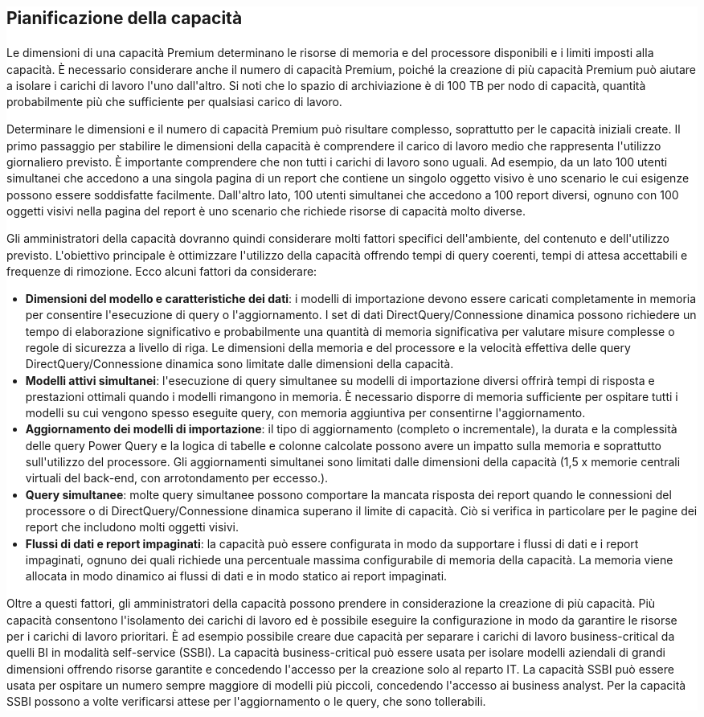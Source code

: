 ## <a name="capacity-planning"></a>Pianificazione della capacità

Le dimensioni di una capacità Premium determinano le risorse di memoria e del processore disponibili e i limiti imposti alla capacità. È necessario considerare anche il numero di capacità Premium, poiché la creazione di più capacità Premium può aiutare a isolare i carichi di lavoro l'uno dall'altro. Si noti che lo spazio di archiviazione è di 100 TB per nodo di capacità, quantità probabilmente più che sufficiente per qualsiasi carico di lavoro.

Determinare le dimensioni e il numero di capacità Premium può risultare complesso, soprattutto per le capacità iniziali create. Il primo passaggio per stabilire le dimensioni della capacità è comprendere il carico di lavoro medio che rappresenta l'utilizzo giornaliero previsto. È importante comprendere che non tutti i carichi di lavoro sono uguali. Ad esempio, da un lato 100 utenti simultanei che accedono a una singola pagina di un report che contiene un singolo oggetto visivo è uno scenario le cui esigenze possono essere soddisfatte facilmente. Dall'altro lato, 100 utenti simultanei che accedono a 100 report diversi, ognuno con 100 oggetti visivi nella pagina del report è uno scenario che richiede risorse di capacità molto diverse.

Gli amministratori della capacità dovranno quindi considerare molti fattori specifici dell'ambiente, del contenuto e dell'utilizzo previsto. L'obiettivo principale è ottimizzare l'utilizzo della capacità offrendo tempi di query coerenti, tempi di attesa accettabili e frequenze di rimozione. Ecco alcuni fattori da considerare:

- **Dimensioni del modello e caratteristiche dei dati**: i modelli di importazione devono essere caricati completamente in memoria per consentire l'esecuzione di query o l'aggiornamento. I set di dati DirectQuery/Connessione dinamica possono richiedere un tempo di elaborazione significativo e probabilmente una quantità di memoria significativa per valutare misure complesse o regole di sicurezza a livello di riga. Le dimensioni della memoria e del processore e la velocità effettiva delle query DirectQuery/Connessione dinamica sono limitate dalle dimensioni della capacità.
- **Modelli attivi simultanei**: l'esecuzione di query simultanee su modelli di importazione diversi offrirà tempi di risposta e prestazioni ottimali quando i modelli rimangono in memoria. È necessario disporre di memoria sufficiente per ospitare tutti i modelli su cui vengono spesso eseguite query, con memoria aggiuntiva per consentirne l'aggiornamento.
- **Aggiornamento dei modelli di importazione**: il tipo di aggiornamento (completo o incrementale), la durata e la complessità delle query Power Query e la logica di tabelle e colonne calcolate possono avere un impatto sulla memoria e soprattutto sull'utilizzo del processore. Gli aggiornamenti simultanei sono limitati dalle dimensioni della capacità (1,5 x memorie centrali virtuali del back-end, con arrotondamento per eccesso.).
- **Query simultanee**: molte query simultanee possono comportare la mancata risposta dei report quando le connessioni del processore o di DirectQuery/Connessione dinamica superano il limite di capacità. Ciò si verifica in particolare per le pagine dei report che includono molti oggetti visivi.
- **Flussi di dati e report impaginati**: la capacità può essere configurata in modo da supportare i flussi di dati e i report impaginati, ognuno dei quali richiede una percentuale massima configurabile di memoria della capacità. La memoria viene allocata in modo dinamico ai flussi di dati e in modo statico ai report impaginati.

Oltre a questi fattori, gli amministratori della capacità possono prendere in considerazione la creazione di più capacità. Più capacità consentono l'isolamento dei carichi di lavoro ed è possibile eseguire la configurazione in modo da garantire le risorse per i carichi di lavoro prioritari. È ad esempio possibile creare due capacità per separare i carichi di lavoro business-critical da quelli BI in modalità self-service (SSBI). La capacità business-critical può essere usata per isolare modelli aziendali di grandi dimensioni offrendo risorse garantite e concedendo l'accesso per la creazione solo al reparto IT. La capacità SSBI può essere usata per ospitare un numero sempre maggiore di modelli più piccoli, concedendo l'accesso ai business analyst. Per la capacità SSBI possono a volte verificarsi attese per l'aggiornamento o le query, che sono tollerabili.
